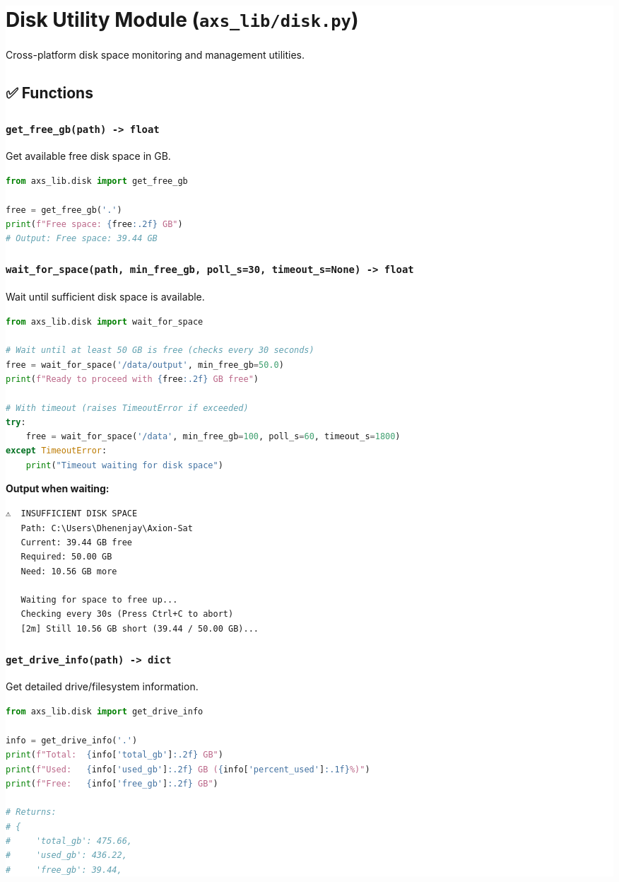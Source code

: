# Disk Utility Module (`axs_lib/disk.py`)

Cross-platform disk space monitoring and management utilities.

## ✅ Functions

### `get_free_gb(path) -> float`
Get available free disk space in GB.

```python
from axs_lib.disk import get_free_gb

free = get_free_gb('.')
print(f"Free space: {free:.2f} GB")
# Output: Free space: 39.44 GB
```

### `wait_for_space(path, min_free_gb, poll_s=30, timeout_s=None) -> float`
Wait until sufficient disk space is available.

```python
from axs_lib.disk import wait_for_space

# Wait until at least 50 GB is free (checks every 30 seconds)
free = wait_for_space('/data/output', min_free_gb=50.0)
print(f"Ready to proceed with {free:.2f} GB free")

# With timeout (raises TimeoutError if exceeded)
try:
    free = wait_for_space('/data', min_free_gb=100, poll_s=60, timeout_s=1800)
except TimeoutError:
    print("Timeout waiting for disk space")
```

**Output when waiting:**
```
⚠️  INSUFFICIENT DISK SPACE
   Path: C:\Users\Dhenenjay\Axion-Sat
   Current: 39.44 GB free
   Required: 50.00 GB
   Need: 10.56 GB more

   Waiting for space to free up...
   Checking every 30s (Press Ctrl+C to abort)
   [2m] Still 10.56 GB short (39.44 / 50.00 GB)...
```

### `get_drive_info(path) -> dict`
Get detailed drive/filesystem information.

```python
from axs_lib.disk import get_drive_info

info = get_drive_info('.')
print(f"Total:  {info['total_gb']:.2f} GB")
print(f"Used:   {info['used_gb']:.2f} GB ({info['percent_used']:.1f}%)")
print(f"Free:   {info['free_gb']:.2f} GB")

# Returns:
# {
#     'total_gb': 475.66,
#     'used_gb': 436.22,
#     'free_gb': 39.44,
```